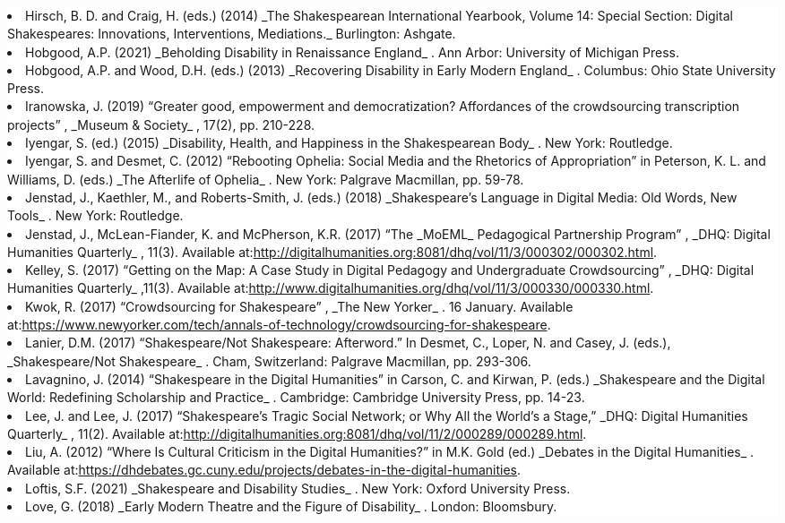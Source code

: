 <li id="hirsch_craig2014">Hirsch, B. D. and Craig, H. (eds.) (2014) _The Shakespearean International Yearbook, Volume 14: Special Section: Digital Shakespeares: Innovations, Interventions, Mediations._ Burlington: Ashgate.
</li>
<li id="hobgood2021">Hobgood, A.P. (2021) _Beholding Disability in Renaissance England_ . Ann Arbor: University of Michigan Press.
</li>
<li id="hobgood_wood2013">Hobgood, A.P. and Wood, D.H. (eds.) (2013) _Recovering Disability in Early Modern England_ . Columbus: Ohio State University Press.
</li>
<li id="iranowska2019">Iranowska, J. (2019) “Greater good, empowerment and democratization? Affordances of the crowdsourcing transcription projects” , _Museum & Society_ , 17(2), pp. 210-228.
</li>
<li id="iyengar2015">Iyengar, S. (ed.) (2015) _Disability, Health, and Happiness in the Shakespearean Body_ . New York: Routledge.
</li>
<li id="iyengar_desmet2012">Iyengar, S. and Desmet, C. (2012) “Rebooting Ophelia: Social Media and the Rhetorics of Appropriation” in Peterson, K. L. and Williams, D. (eds.) _The Afterlife of Ophelia_ . New York: Palgrave Macmillan, pp. 59-78.
</li>
<li id="jenstadetal2018">Jenstad, J., Kaethler, M., and Roberts-Smith, J. (eds.) (2018) _Shakespeare’s Language in Digital Media: Old Words, New Tools_ . New York: Routledge.
</li>
<li id="jenstadetal2017">Jenstad, J., McLean-Fiander, K. and McPherson, K.R. (2017) “The _MoEML_ Pedagogical Partnership Program” , _DHQ: Digital Humanities Quarterly_ , 11(3). Available at:<a href="http://digitalhumanities.org:8081/dhq/vol/11/3/000302/000302.html">http://digitalhumanities.org:8081/dhq/vol/11/3/000302/000302.html</a>.
</li>
<li id="kelley2017">Kelley, S. (2017) “Getting on the Map: A Case Study in Digital Pedagogy and Undergraduate Crowdsourcing” , _DHQ: Digital Humanities Quarterly_ ,11(3). Available at:<a href="http://www.digitalhumanities.org/dhq/vol/11/3/000330/000330.html">http://www.digitalhumanities.org/dhq/vol/11/3/000330/000330.html</a>.
</li>
<li id="kwok2017">Kwok, R. (2017) “Crowdsourcing for Shakespeare” , _The New Yorker_ . 16 January. Available at:<a href="https://www.newyorker.com/tech/annals-of-technology/crowdsourcing-for-shakespeare">https://www.newyorker.com/tech/annals-of-technology/crowdsourcing-for-shakespeare</a>.
</li>
<li id="lanier2017">Lanier, D.M. (2017) “Shakespeare/Not Shakespeare: Afterword.” In Desmet, C., Loper, N. and Casey, J. (eds.), _Shakespeare/Not Shakespeare_ . Cham, Switzerland: Palgrave Macmillan, pp. 293-306.
</li>
<li id="lavagnino2014">Lavagnino, J. (2014) “Shakespeare in the Digital Humanities” in Carson, C. and Kirwan, P. (eds.) _Shakespeare and the Digital World: Redefining Scholarship and Practice_ . Cambridge: Cambridge University Press, pp. 14-23.
</li>
<li id="lee_lee2017">Lee, J. and Lee, J. (2017) “Shakespeare’s Tragic Social Network; or Why All the World’s a Stage,”  _DHQ: Digital Humanities Quarterly_ , 11(2). Available at:<a href="http://digitalhumanities.org:8081/dhq/vol/11/2/000289/000289.html">http://digitalhumanities.org:8081/dhq/vol/11/2/000289/000289.html</a>.
</li>
<li id="liu2012">Liu, A. (2012) “Where Is Cultural Criticism in the Digital Humanities?” in M.K. Gold (ed.) _Debates in the Digital Humanities_ . Available at:<a href="https://dhdebates.gc.cuny.edu/projects/debates-in-the-digital-humanities">https://dhdebates.gc.cuny.edu/projects/debates-in-the-digital-humanities</a>.
</li>
<li id="loftis2021">Loftis, S.F. (2021) _Shakespeare and Disability Studies_ . New York: Oxford University Press.
</li>
<li id="love2018">Love, G. (2018) _Early Modern Theatre and the Figure of Disability_ . London: Bloomsbury.
</li>